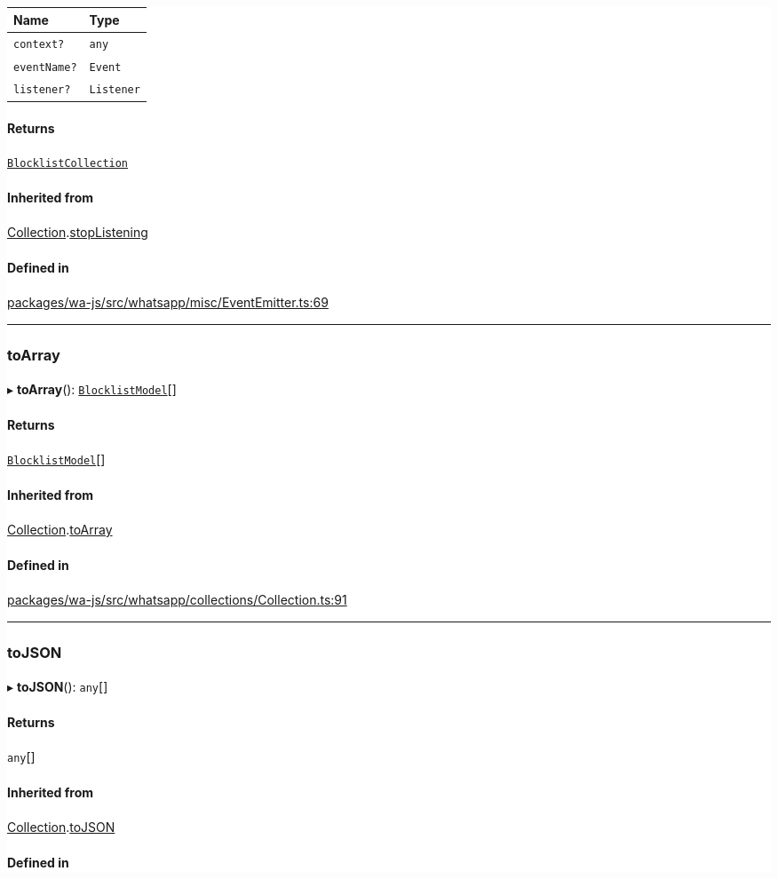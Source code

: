 | Name | Type |
| :------ | :------ |
| `context?` | `any` |
| `eventName?` | `Event` |
| `listener?` | `Listener` |

#### Returns

[`BlocklistCollection`](whatsapp.BlocklistCollection.md)

#### Inherited from

[Collection](whatsapp.Collection.md).[stopListening](whatsapp.Collection.md#stoplistening)

#### Defined in

[packages/wa-js/src/whatsapp/misc/EventEmitter.ts:69](https://github.com/wppconnect-team/wa-js/blob/main/src/whatsapp/misc/EventEmitter.ts#L69)

___

### toArray

▸ **toArray**(): [`BlocklistModel`](whatsapp.BlocklistModel.md)[]

#### Returns

[`BlocklistModel`](whatsapp.BlocklistModel.md)[]

#### Inherited from

[Collection](whatsapp.Collection.md).[toArray](whatsapp.Collection.md#toarray)

#### Defined in

[packages/wa-js/src/whatsapp/collections/Collection.ts:91](https://github.com/wppconnect-team/wa-js/blob/main/src/whatsapp/collections/Collection.ts#L91)

___

### toJSON

▸ **toJSON**(): `any`[]

#### Returns

`any`[]

#### Inherited from

[Collection](whatsapp.Collection.md).[toJSON](whatsapp.Collection.md#tojson)

#### Defined in
